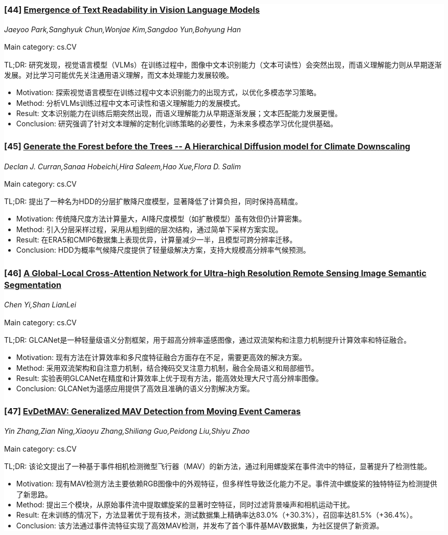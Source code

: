 
### [44] [Emergence of Text Readability in Vision Language Models](https://arxiv.org/abs/2506.19389)
*Jaeyoo Park,Sanghyuk Chun,Wonjae Kim,Sangdoo Yun,Bohyung Han*

Main category: cs.CV

TL;DR: 研究发现，视觉语言模型（VLMs）在训练过程中，图像中文本识别能力（文本可读性）会突然出现，而语义理解能力则从早期逐渐发展。对比学习可能优先关注通用语义理解，而文本处理能力发展较晚。

- Motivation: 探索视觉语言模型在训练过程中文本识别能力的出现方式，以优化多模态学习策略。
- Method: 分析VLMs训练过程中文本可读性和语义理解能力的发展模式。
- Result: 文本识别能力在训练后期突然出现，而语义理解能力从早期逐渐发展；文本匹配能力发展更慢。
- Conclusion: 研究强调了针对文本理解的定制化训练策略的必要性，为未来多模态学习优化提供基础。


### [45] [Generate the Forest before the Trees -- A Hierarchical Diffusion model for Climate Downscaling](https://arxiv.org/abs/2506.19391)
*Declan J. Curran,Sanaa Hobeichi,Hira Saleem,Hao Xue,Flora D. Salim*

Main category: cs.CV

TL;DR: 提出了一种名为HDD的分层扩散降尺度模型，显著降低了计算负担，同时保持高精度。

- Motivation: 传统降尺度方法计算量大，AI降尺度模型（如扩散模型）虽有效但仍计算密集。
- Method: 引入分层采样过程，采用从粗到细的层次结构，通过简单下采样方案实现。
- Result: 在ERA5和CMIP6数据集上表现优异，计算量减少一半，且模型可跨分辨率迁移。
- Conclusion: HDD为概率气候降尺度提供了轻量级解决方案，支持大规模高分辨率气候预测。


### [46] [A Global-Local Cross-Attention Network for Ultra-high Resolution Remote Sensing Image Semantic Segmentation](https://arxiv.org/abs/2506.19406)
*Chen Yi,Shan LianLei*

Main category: cs.CV

TL;DR: GLCANet是一种轻量级语义分割框架，用于超高分辨率遥感图像，通过双流架构和注意力机制提升计算效率和特征融合。

- Motivation: 现有方法在计算效率和多尺度特征融合方面存在不足，需要更高效的解决方案。
- Method: 采用双流架构和自注意力机制，结合掩码交叉注意力机制，融合全局语义和局部细节。
- Result: 实验表明GLCANet在精度和计算效率上优于现有方法，能高效处理大尺寸高分辨率图像。
- Conclusion: GLCANet为遥感应用提供了高效且准确的语义分割解决方案。


### [47] [EvDetMAV: Generalized MAV Detection from Moving Event Cameras](https://arxiv.org/abs/2506.19416)
*Yin Zhang,Zian Ning,Xiaoyu Zhang,Shiliang Guo,Peidong Liu,Shiyu Zhao*

Main category: cs.CV

TL;DR: 该论文提出了一种基于事件相机检测微型飞行器（MAV）的新方法，通过利用螺旋桨在事件流中的特征，显著提升了检测性能。

- Motivation: 现有MAV检测方法主要依赖RGB图像中的外观特征，但多样性导致泛化能力不足。事件流中螺旋桨的独特特征为检测提供了新思路。
- Method: 提出三个模块，从原始事件流中提取螺旋桨的显著时空特征，同时过滤背景噪声和相机运动干扰。
- Result: 在未训练的情况下，方法显著优于现有技术，测试数据集上精确率达83.0%（+30.3%），召回率达81.5%（+36.4%）。
- Conclusion: 该方法通过事件流特征实现了高效MAV检测，并发布了首个事件基MAV数据集，为社区提供了新资源。
